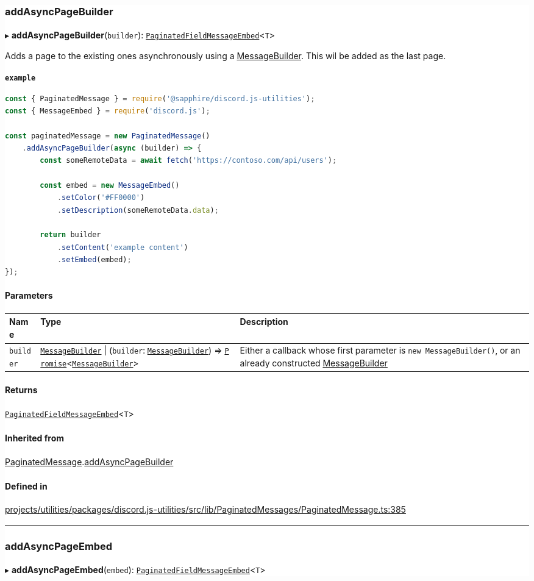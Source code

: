 ### addAsyncPageBuilder

▸ **addAsyncPageBuilder**(`builder`): [`PaginatedFieldMessageEmbed`](sapphire_discord_js_utilities.PaginatedFieldMessageEmbed)<`T`\>

Adds a page to the existing ones asynchronously using a [MessageBuilder](sapphire_discord_js_utilities.MessageBuilder). This wil be added as the last page.

**`example`**
```typescript
const { PaginatedMessage } = require('@sapphire/discord.js-utilities');
const { MessageEmbed } = require('discord.js');

const paginatedMessage = new PaginatedMessage()
	.addAsyncPageBuilder(async (builder) => {
		const someRemoteData = await fetch('https://contoso.com/api/users');

		const embed = new MessageEmbed()
			.setColor('#FF0000')
			.setDescription(someRemoteData.data);

		return builder
			.setContent('example content')
			.setEmbed(embed);
});
```

#### Parameters

| Name | Type | Description |
| :------ | :------ | :------ |
| `builder` | [`MessageBuilder`](sapphire_discord_js_utilities.MessageBuilder) \| (`builder`: [`MessageBuilder`](sapphire_discord_js_utilities.MessageBuilder)) => [`Promise`](https://developer.mozilla.org/en-US/docs/Web/JavaScript/Reference/Global_Objects/Promise)<[`MessageBuilder`](sapphire_discord_js_utilities.MessageBuilder)\> | Either a callback whose first parameter is `new MessageBuilder()`, or an already constructed [MessageBuilder](sapphire_discord_js_utilities.MessageBuilder) |

#### Returns

[`PaginatedFieldMessageEmbed`](sapphire_discord_js_utilities.PaginatedFieldMessageEmbed)<`T`\>

#### Inherited from

[PaginatedMessage](sapphire_discord_js_utilities.PaginatedMessage).[addAsyncPageBuilder](sapphire_discord_js_utilities.PaginatedMessage#addasyncpagebuilder)

#### Defined in

[projects/utilities/packages/discord.js-utilities/src/lib/PaginatedMessages/PaginatedMessage.ts:385](https://github.com/sapphiredev/utilities/blob/8a451b58/packages/discord.js-utilities/src/lib/PaginatedMessages/PaginatedMessage.ts#L385)

___

### addAsyncPageEmbed

▸ **addAsyncPageEmbed**(`embed`): [`PaginatedFieldMessageEmbed`](sapphire_discord_js_utilities.PaginatedFieldMessageEmbed)<`T`\>
